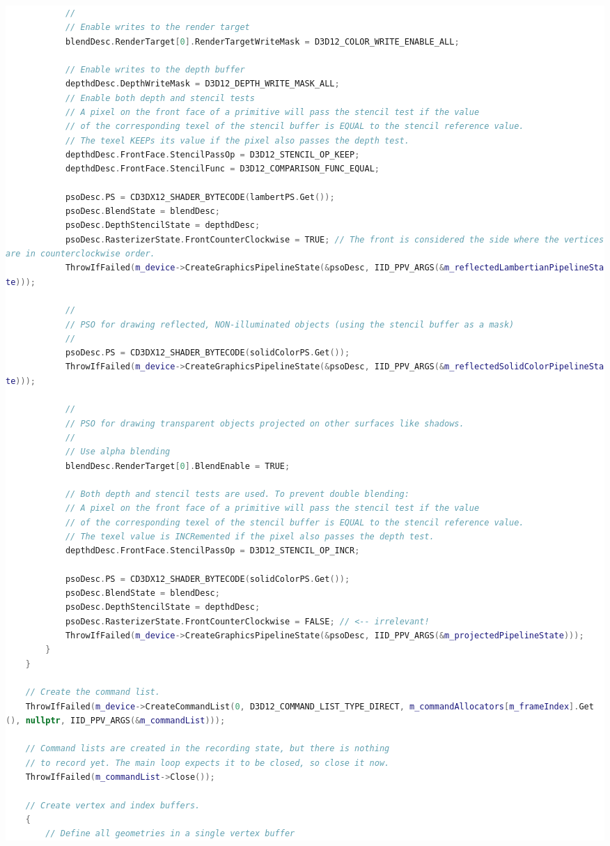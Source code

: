 ```cpp
            //
            // Enable writes to the render target
            blendDesc.RenderTarget[0].RenderTargetWriteMask = D3D12_COLOR_WRITE_ENABLE_ALL;

            // Enable writes to the depth buffer
            depthdDesc.DepthWriteMask = D3D12_DEPTH_WRITE_MASK_ALL;
            // Enable both depth and stencil tests
            // A pixel on the front face of a primitive will pass the stencil test if the value
            // of the corresponding texel of the stencil buffer is EQUAL to the stencil reference value.
            // The texel KEEPs its value if the pixel also passes the depth test.
            depthdDesc.FrontFace.StencilPassOp = D3D12_STENCIL_OP_KEEP;
            depthdDesc.FrontFace.StencilFunc = D3D12_COMPARISON_FUNC_EQUAL;

            psoDesc.PS = CD3DX12_SHADER_BYTECODE(lambertPS.Get());
            psoDesc.BlendState = blendDesc;
            psoDesc.DepthStencilState = depthdDesc;
            psoDesc.RasterizerState.FrontCounterClockwise = TRUE; // The front is considered the side where the vertices are in counterclockwise order.
            ThrowIfFailed(m_device->CreateGraphicsPipelineState(&psoDesc, IID_PPV_ARGS(&m_reflectedLambertianPipelineState)));

            //
            // PSO for drawing reflected, NON-illuminated objects (using the stencil buffer as a mask)
            //
            psoDesc.PS = CD3DX12_SHADER_BYTECODE(solidColorPS.Get());
            ThrowIfFailed(m_device->CreateGraphicsPipelineState(&psoDesc, IID_PPV_ARGS(&m_reflectedSolidColorPipelineState)));

            //
            // PSO for drawing transparent objects projected on other surfaces like shadows.
            //
            // Use alpha blending
            blendDesc.RenderTarget[0].BlendEnable = TRUE;

            // Both depth and stencil tests are used. To prevent double blending:
            // A pixel on the front face of a primitive will pass the stencil test if the value
            // of the corresponding texel of the stencil buffer is EQUAL to the stencil reference value.
            // The texel value is INCRemented if the pixel also passes the depth test.
            depthdDesc.FrontFace.StencilPassOp = D3D12_STENCIL_OP_INCR;

            psoDesc.PS = CD3DX12_SHADER_BYTECODE(solidColorPS.Get());
            psoDesc.BlendState = blendDesc;
            psoDesc.DepthStencilState = depthdDesc;
            psoDesc.RasterizerState.FrontCounterClockwise = FALSE; // <-- irrelevant!
            ThrowIfFailed(m_device->CreateGraphicsPipelineState(&psoDesc, IID_PPV_ARGS(&m_projectedPipelineState)));
        }
    }

    // Create the command list.
    ThrowIfFailed(m_device->CreateCommandList(0, D3D12_COMMAND_LIST_TYPE_DIRECT, m_commandAllocators[m_frameIndex].Get(), nullptr, IID_PPV_ARGS(&m_commandList)));

    // Command lists are created in the recording state, but there is nothing
    // to record yet. The main loop expects it to be closed, so close it now.
    ThrowIfFailed(m_commandList->Close());

    // Create vertex and index buffers.
    {
        // Define all geometries in a single vertex buffer
```